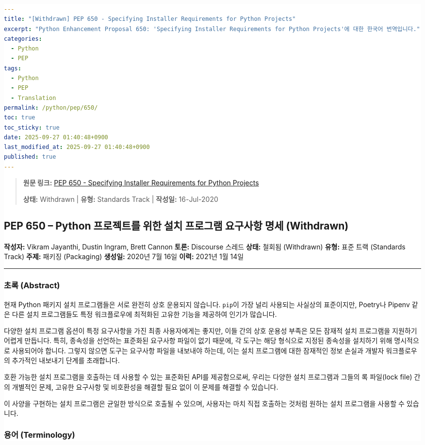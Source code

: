 ```yaml
---
title: "[Withdrawn] PEP 650 - Specifying Installer Requirements for Python Projects"
excerpt: "Python Enhancement Proposal 650: 'Specifying Installer Requirements for Python Projects'에 대한 한국어 번역입니다."
categories:
  - Python
  - PEP
tags:
  - Python
  - PEP
  - Translation
permalink: /python/pep/650/
toc: true
toc_sticky: true
date: 2025-09-27 01:40:48+0900
last_modified_at: 2025-09-27 01:40:48+0900
published: true
---
```

> **원문 링크:** [PEP 650 - Specifying Installer Requirements for Python Projects](https://peps.python.org/pep-0650/)
>
> **상태:** Withdrawn | **유형:** Standards Track | **작성일:** 16-Jul-2020


## PEP 650 – Python 프로젝트를 위한 설치 프로그램 요구사항 명세 (Withdrawn)

**작성자:** Vikram Jayanthi, Dustin Ingram, Brett Cannon
**토론:** Discourse 스레드
**상태:** 철회됨 (Withdrawn)
**유형:** 표준 트랙 (Standards Track)
**주제:** 패키징 (Packaging)
**생성일:** 2020년 7월 16일
**이력:** 2021년 1월 14일

---

### 초록 (Abstract)

현재 Python 패키지 설치 프로그램들은 서로 완전히 상호 운용되지 않습니다. `pip`이 가장 널리 사용되는 사실상의 표준이지만, Poetry나 Pipenv 같은 다른 설치 프로그램들도 특정 워크플로우에 최적화된 고유한 기능을 제공하여 인기가 많습니다.

다양한 설치 프로그램 옵션이 특정 요구사항을 가진 최종 사용자에게는 좋지만, 이들 간의 상호 운용성 부족은 모든 잠재적 설치 프로그램을 지원하기 어렵게 만듭니다. 특히, 종속성을 선언하는 표준화된 요구사항 파일이 없기 때문에, 각 도구는 해당 형식으로 지정된 종속성을 설치하기 위해 명시적으로 사용되어야 합니다. 그렇지 않으면 도구는 요구사항 파일을 내보내야 하는데, 이는 설치 프로그램에 대한 잠재적인 정보 손실과 개발자 워크플로우의 추가적인 내보내기 단계를 초래합니다.

호환 가능한 설치 프로그램을 호출하는 데 사용할 수 있는 표준화된 API를 제공함으로써, 우리는 다양한 설치 프로그램과 그들의 록 파일(lock file) 간의 개별적인 문제, 고유한 요구사항 및 비호환성을 해결할 필요 없이 이 문제를 해결할 수 있습니다.

이 사양을 구현하는 설치 프로그램은 균일한 방식으로 호출될 수 있으며, 사용자는 마치 직접 호출하는 것처럼 원하는 설치 프로그램을 사용할 수 있습니다.

### 용어 (Terminology)
